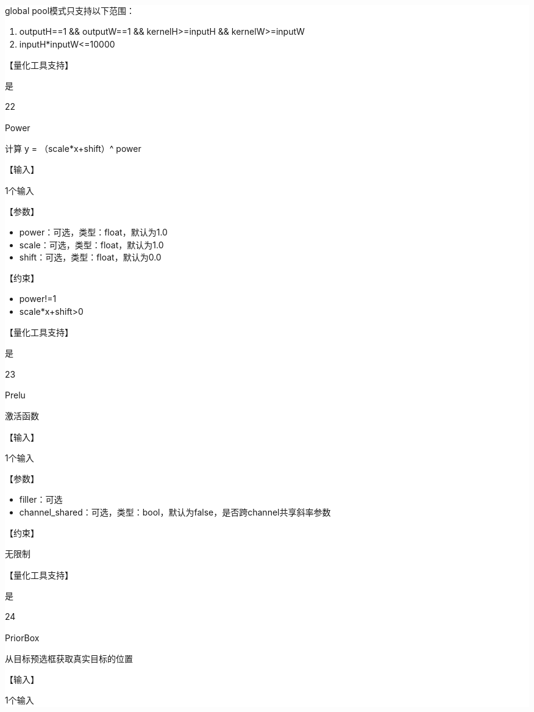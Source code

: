 <p id="p82652081812"><a name="p82652081812"></a><a name="p82652081812"></a>global pool模式只支持以下范围：</p>
<a name="ol16493815183111"></a><a name="ol16493815183111"></a><ol id="ol16493815183111"><li>outputH==1 &amp;&amp; outputW==1 &amp;&amp; kernelH&gt;=inputH &amp;&amp; kernelW&gt;=inputW</li><li>inputH*inputW&lt;=10000</li></ol>
<p id="p3265180191818"><a name="p3265180191818"></a><a name="p3265180191818"></a>【量化工具支持】</p>
<p id="p5265409186"><a name="p5265409186"></a><a name="p5265409186"></a>是</p>
</td>
</tr>
<tr id="row122651403184"><td class="cellrowborder" valign="top" width="10%" headers="mcps1.2.5.1.1 "><p id="p7265100131819"><a name="p7265100131819"></a><a name="p7265100131819"></a>22</p>
</td>
<td class="cellrowborder" valign="top" width="14.499999999999998%" headers="mcps1.2.5.1.2 "><p id="p20265706183"><a name="p20265706183"></a><a name="p20265706183"></a>Power</p>
</td>
<td class="cellrowborder" valign="top" width="27.16%" headers="mcps1.2.5.1.3 "><p id="p202655020185"><a name="p202655020185"></a><a name="p202655020185"></a>计算 y = （scale*x+shift）^ power</p>
</td>
<td class="cellrowborder" valign="top" width="48.339999999999996%" headers="mcps1.2.5.1.4 "><p id="p62653091810"><a name="p62653091810"></a><a name="p62653091810"></a>【输入】</p>
<p id="p132651002187"><a name="p132651002187"></a><a name="p132651002187"></a>1个输入</p>
<p id="p18265809186"><a name="p18265809186"></a><a name="p18265809186"></a>【参数】</p>
<a name="ul1333102153115"></a><a name="ul1333102153115"></a><ul id="ul1333102153115"><li>power：可选，类型：float，默认为1.0</li><li>scale：可选，类型：float，默认为1.0</li><li>shift：可选，类型：float，默认为0.0</li></ul>
<p id="p192656031812"><a name="p192656031812"></a><a name="p192656031812"></a>【约束】</p>
<a name="ul12970162583111"></a><a name="ul12970162583111"></a><ul id="ul12970162583111"><li>power!=1</li><li>scale*x+shift&gt;0</li></ul>
<p id="p152665001814"><a name="p152665001814"></a><a name="p152665001814"></a>【量化工具支持】</p>
<p id="p1326690161815"><a name="p1326690161815"></a><a name="p1326690161815"></a>是</p>
</td>
</tr>
<tr id="row17266190151817"><td class="cellrowborder" valign="top" width="10%" headers="mcps1.2.5.1.1 "><p id="p22661071813"><a name="p22661071813"></a><a name="p22661071813"></a>23</p>
</td>
<td class="cellrowborder" valign="top" width="14.499999999999998%" headers="mcps1.2.5.1.2 "><p id="p326640131817"><a name="p326640131817"></a><a name="p326640131817"></a>Prelu</p>
</td>
<td class="cellrowborder" valign="top" width="27.16%" headers="mcps1.2.5.1.3 "><p id="p1626617016189"><a name="p1626617016189"></a><a name="p1626617016189"></a>激活函数</p>
</td>
<td class="cellrowborder" valign="top" width="48.339999999999996%" headers="mcps1.2.5.1.4 "><p id="p12266160131815"><a name="p12266160131815"></a><a name="p12266160131815"></a>【输入】</p>
<p id="p2026610191813"><a name="p2026610191813"></a><a name="p2026610191813"></a>1个输入</p>
<p id="p18266306180"><a name="p18266306180"></a><a name="p18266306180"></a>【参数】</p>
<a name="ul172901131173119"></a><a name="ul172901131173119"></a><ul id="ul172901131173119"><li>filler：可选</li><li>channel_shared：可选，类型：bool，默认为false，是否跨channel共享斜率参数</li></ul>
<p id="p0266505186"><a name="p0266505186"></a><a name="p0266505186"></a>【约束】</p>
<p id="p152666041811"><a name="p152666041811"></a><a name="p152666041811"></a>无限制</p>
<p id="p15266140181820"><a name="p15266140181820"></a><a name="p15266140181820"></a>【量化工具支持】</p>
<p id="p0266130171810"><a name="p0266130171810"></a><a name="p0266130171810"></a>是</p>
</td>
</tr>
<tr id="row1226618016181"><td class="cellrowborder" valign="top" width="10%" headers="mcps1.2.5.1.1 "><p id="p226700101818"><a name="p226700101818"></a><a name="p226700101818"></a>24</p>
</td>
<td class="cellrowborder" valign="top" width="14.499999999999998%" headers="mcps1.2.5.1.2 "><p id="p5267200181813"><a name="p5267200181813"></a><a name="p5267200181813"></a>PriorBox</p>
</td>
<td class="cellrowborder" valign="top" width="27.16%" headers="mcps1.2.5.1.3 "><p id="p122671011184"><a name="p122671011184"></a><a name="p122671011184"></a>从目标预选框获取真实目标的位置</p>
</td>
<td class="cellrowborder" valign="top" width="48.339999999999996%" headers="mcps1.2.5.1.4 "><p id="p5267140101819"><a name="p5267140101819"></a><a name="p5267140101819"></a>【输入】</p>
<p id="p1826817071817"><a name="p1826817071817"></a><a name="p1826817071817"></a>1个输入</p>